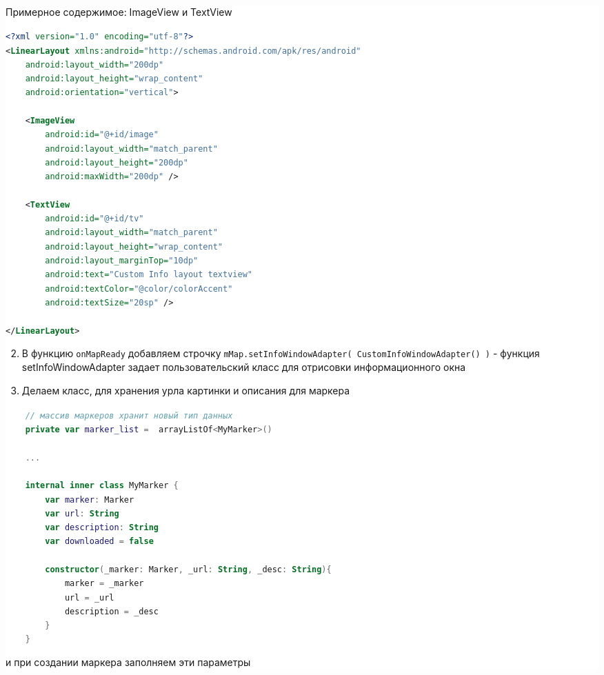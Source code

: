 Примерное содержимое: ImageView и TextView

```xml
<?xml version="1.0" encoding="utf-8"?>
<LinearLayout xmlns:android="http://schemas.android.com/apk/res/android"
    android:layout_width="200dp"
    android:layout_height="wrap_content"
    android:orientation="vertical">

    <ImageView
        android:id="@+id/image"
        android:layout_width="match_parent"
        android:layout_height="200dp"
        android:maxWidth="200dp" />

    <TextView
        android:id="@+id/tv"
        android:layout_width="match_parent"
        android:layout_height="wrap_content"
        android:layout_marginTop="10dp"
        android:text="Custom Info layout textview"
        android:textColor="@color/colorAccent"
        android:textSize="20sp" />

</LinearLayout>
```

2. В функцию ``onMapReady`` добавляем строчку ``mMap.setInfoWindowAdapter( CustomInfoWindowAdapter() )`` - функция setInfoWindowAdapter задает пользовательский класс для отрисовки информационного окна

3. Делаем класс, для хранения урла картинки и описания для маркера

```kt
    // массив маркеров хранит новый тип данных
    private var marker_list =  arrayListOf<MyMarker>()

    ...

    internal inner class MyMarker {
        var marker: Marker
        var url: String
        var description: String
        var downloaded = false

        constructor(_marker: Marker, _url: String, _desc: String){
            marker = _marker
            url = _url
            description = _desc
        }
    }
```    

и при создании маркера заполняем эти параметры
